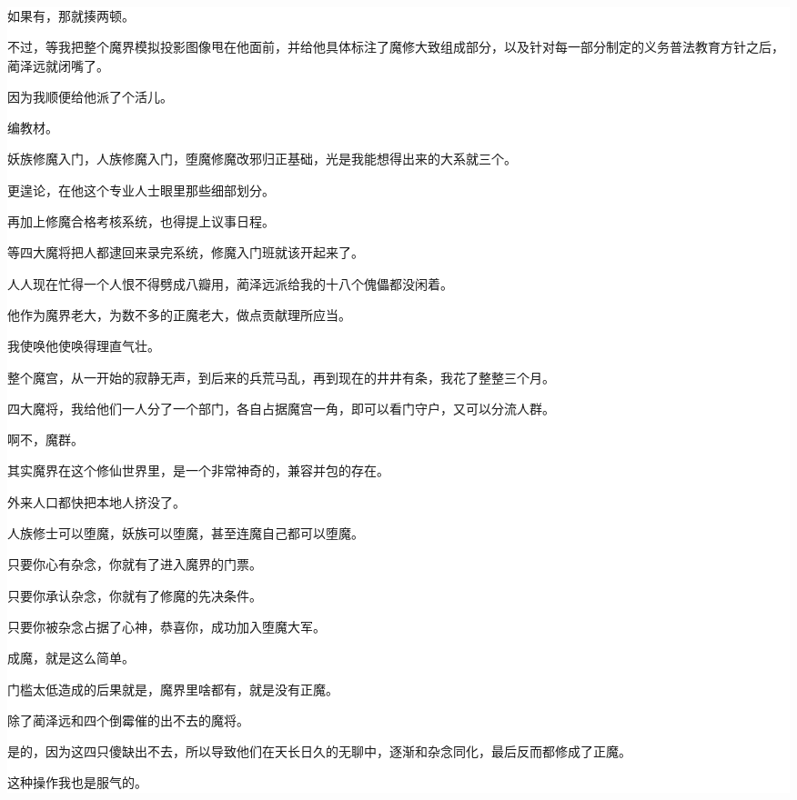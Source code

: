 如果有，那就揍两顿。


不过，等我把整个魔界模拟投影图像甩在他面前，并给他具体标注了魔修大致组成部分，以及针对每一部分制定的义务普法教育方针之后，蔺泽远就闭嘴了。


因为我顺便给他派了个活儿。


编教材。


妖族修魔入门，人族修魔入门，堕魔修魔改邪归正基础，光是我能想得出来的大系就三个。


更遑论，在他这个专业人士眼里那些细部划分。


再加上修魔合格考核系统，也得提上议事日程。


等四大魔将把人都逮回来录完系统，修魔入门班就该开起来了。


人人现在忙得一个人恨不得劈成八瓣用，蔺泽远派给我的十八个傀儡都没闲着。


他作为魔界老大，为数不多的正魔老大，做点贡献理所应当。


我使唤他使唤得理直气壮。


整个魔宫，从一开始的寂静无声，到后来的兵荒马乱，再到现在的井井有条，我花了整整三个月。


四大魔将，我给他们一人分了一个部门，各自占据魔宫一角，即可以看门守户，又可以分流人群。


啊不，魔群。


其实魔界在这个修仙世界里，是一个非常神奇的，兼容并包的存在。


外来人口都快把本地人挤没了。


人族修士可以堕魔，妖族可以堕魔，甚至连魔自己都可以堕魔。


只要你心有杂念，你就有了进入魔界的门票。


只要你承认杂念，你就有了修魔的先决条件。


只要你被杂念占据了心神，恭喜你，成功加入堕魔大军。


成魔，就是这么简单。


门槛太低造成的后果就是，魔界里啥都有，就是没有正魔。


除了蔺泽远和四个倒霉催的出不去的魔将。


是的，因为这四只傻缺出不去，所以导致他们在天长日久的无聊中，逐渐和杂念同化，最后反而都修成了正魔。


这种操作我也是服气的。
